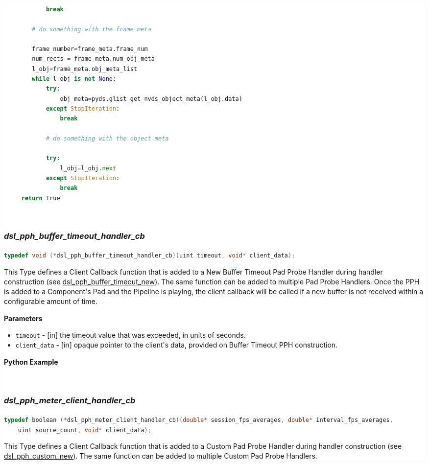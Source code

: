 ```Python
            break

        # do something with the frame meta

        frame_number=frame_meta.frame_num
        num_rects = frame_meta.num_obj_meta
        l_obj=frame_meta.obj_meta_list
        while l_obj is not None:
            try:
                obj_meta=pyds.glist_get_nvds_object_meta(l_obj.data)
            except StopIteration:
                break
               
            # do something with the object meta
           
            try:
                l_obj=l_obj.next
            except StopIteration:
                break
     return True
```    

<br>

### *dsl_pph_buffer_timeout_handler_cb*
```c++
typedef void (*dsl_pph_buffer_timeout_handler_cb)(uint timeout, void* client_data);
```

This Type defines a Client Callback function that is added to a New Buffer Timeout Pad Probe Handler during handler construction (see [dsl_pph_buffer_timeout_new](#dsl_pph_buffer_timeout_new)). The same function can be added to multiple Pad Probe Handlers. Once the PPH is added to a Component's Pad and the Pipeline is playing, the client callback will be called if a new buffer is not received within a configurable amount of time.

**Parameters**
* `timeout` - [in] the timeout value that was exceeded, in units of seconds.
* `client_data` - [in] opaque pointer to the client's data, provided on Buffer Timeout PPH construction.

**Python Example**
```Python
```

<br>

### *dsl_pph_meter_client_handler_cb*
```c++
typedef boolean (*dsl_pph_meter_client_handler_cb)(double* session_fps_averages, double* interval_fps_averages,
    uint source_count, void* client_data);
```

This Type defines a Client Callback function that is added to a Custom Pad Probe Handler during handler construction (see [dsl_pph_custom_new](#dsl_pph_custom_new)). The same function can be added to multiple Custom Pad Probe Handlers.
